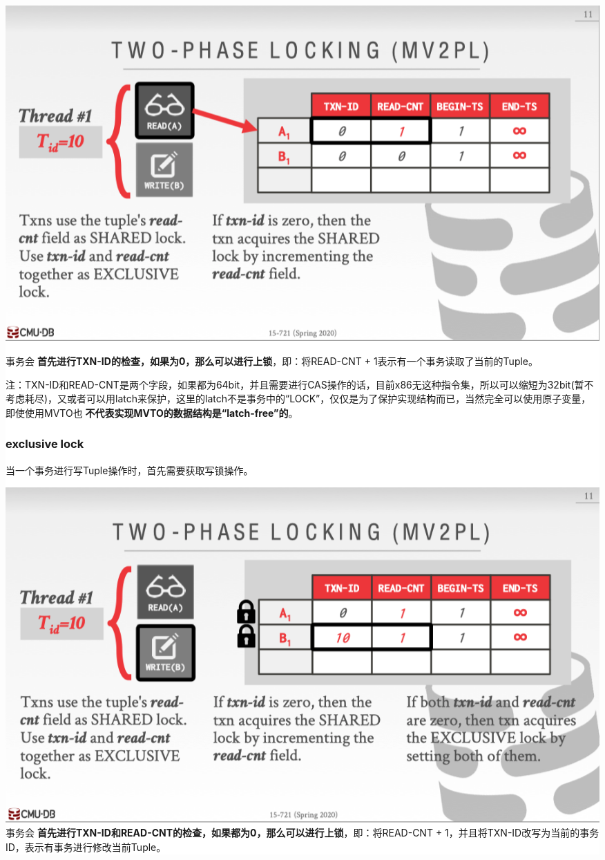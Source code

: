 ![](./mvcc_pic/mv2pl2.png)

事务会 __首先进行TXN-ID的检查，如果为0，那么可以进行上锁__，即：将READ-CNT + 1表示有一个事务读取了当前的Tuple。

注：TXN-ID和READ-CNT是两个字段，如果都为64bit，并且需要进行CAS操作的话，目前x86无这种指令集，所以可以缩短为32bit(暂不考虑耗尽)，又或者可以用latch来保护，这里的latch不是事务中的“LOCK”，仅仅是为了保护实现结构而已，当然完全可以使用原子变量，即使使用MVTO也 __不代表实现MVTO的数据结构是“latch-free”的__。

### exclusive lock

当一个事务进行写Tuple操作时，首先需要获取写锁操作。

![](./mvcc_pic/mv2pl3.png)
事务会 __首先进行TXN-ID和READ-CNT的检查，如果都为0，那么可以进行上锁__，即：将READ-CNT + 1，并且将TXN-ID改写为当前的事务ID，表示有事务进行修改当前Tuple。
